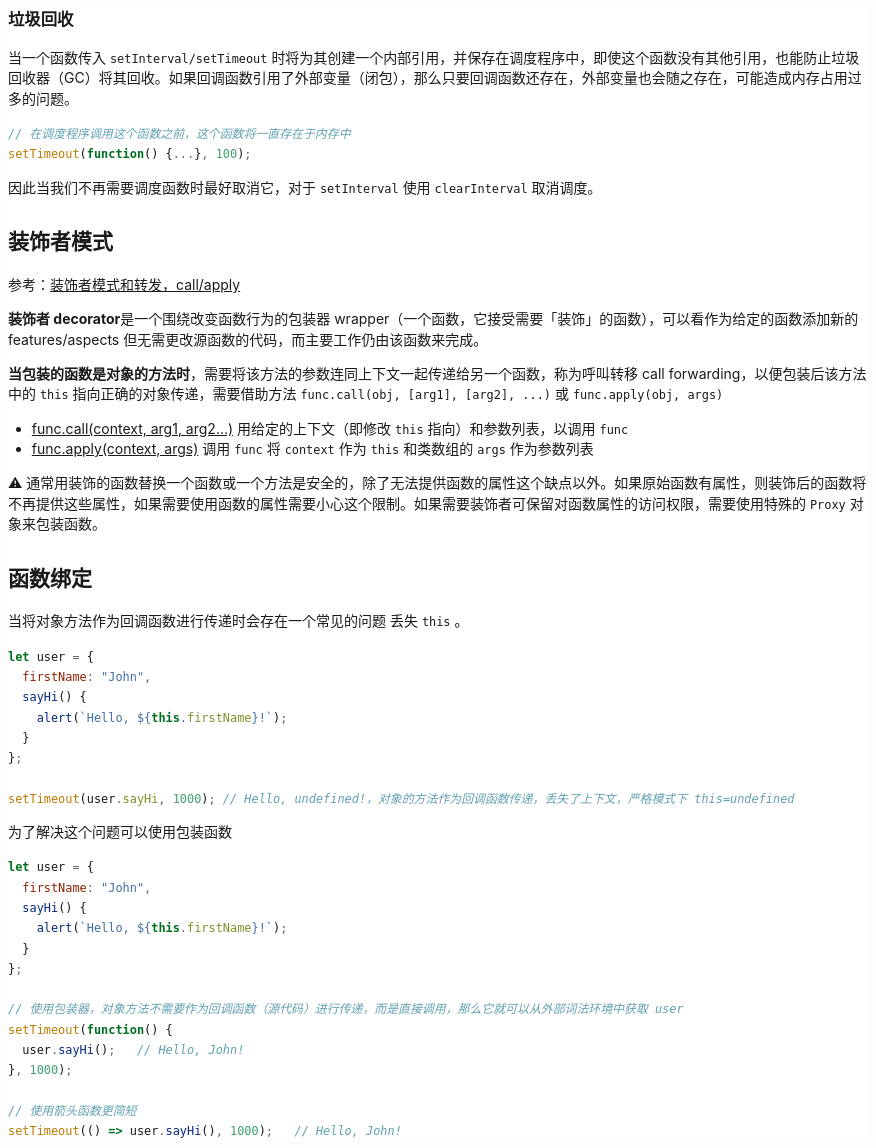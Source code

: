 ### 垃圾回收
当一个函数传入 `setInterval/setTimeout` 时将为其创建一个内部引用，并保存在调度程序中，即使这个函数没有其他引用，也能防止垃圾回收器（GC）将其回收。如果回调函数引用了外部变量（闭包），那么只要回调函数还存在，外部变量也会随之存在，可能造成内存占用过多的问题。

```js
// 在调度程序调用这个函数之前，这个函数将一直存在于内存中
setTimeout(function() {...}, 100);
```

因此当我们不再需要调度函数时最好取消它，对于 `setInterval` 使用 `clearInterval` 取消调度。

## 装饰者模式
参考：[装饰者模式和转发，call/apply](https://zh.javascript.info/call-apply-decorators)

**装饰者 decorator**是一个围绕改变函数行为的包装器 wrapper（一个函数，它接受需要「装饰」的函数），可以看作为给定的函数添加新的 features/aspects 但无需更改源函数的代码，而主要工作仍由该函数来完成。

**当包装的函数是对象的方法时**，需要将该方法的参数连同上下文一起传递给另一个函数，称为呼叫转移 call forwarding，以便包装后该方法中的 `this` 指向正确的对象传递，需要借助方法 `func.call(obj, [arg1], [arg2], ...)` 或 `func.apply(obj, args)`

- [func.call(context, arg1, arg2…)](https://developer.mozilla.org/zh/docs/Web/JavaScript/Reference/Global_Objects/Function/call) 用给定的上下文（即修改 `this` 指向）和参数列表，以调用 `func`
- [func.apply(context, args)](https://developer.mozilla.org/zh/docs/Web/JavaScript/Reference/Global_Objects/Function/apply) 调用 `func` 将 `context` 作为 `this` 和类数组的 `args` 作为参数列表

:warning: 通常用装饰的函数替换一个函数或一个方法是安全的，除了无法提供函数的属性这个缺点以外。如果原始函数有属性，则装饰后的函数将不再提供这些属性，如果需要使用函数的属性需要小心这个限制。如果需要装饰者可保留对函数属性的访问权限，需要使用特殊的 `Proxy` 对象来包装函数。

## 函数绑定
当将对象方法作为回调函数进行传递时会存在一个常见的问题 丢失 `this` 。

```js
let user = {
  firstName: "John",
  sayHi() {
    alert(`Hello, ${this.firstName}!`);
  }
};

setTimeout(user.sayHi, 1000); // Hello, undefined!，对象的方法作为回调函数传递，丢失了上下文，严格模式下 this=undefined
```

为了解决这个问题可以使用包装函数

```js
let user = {
  firstName: "John",
  sayHi() {
    alert(`Hello, ${this.firstName}!`);
  }
};

// 使用包装器，对象方法不需要作为回调函数（源代码）进行传递，而是直接调用，那么它就可以从外部词法环境中获取 user
setTimeout(function() {
  user.sayHi();   // Hello, John!
}, 1000);

// 使用箭头函数更简短
setTimeout(() => user.sayHi(), 1000);   // Hello, John!
```
